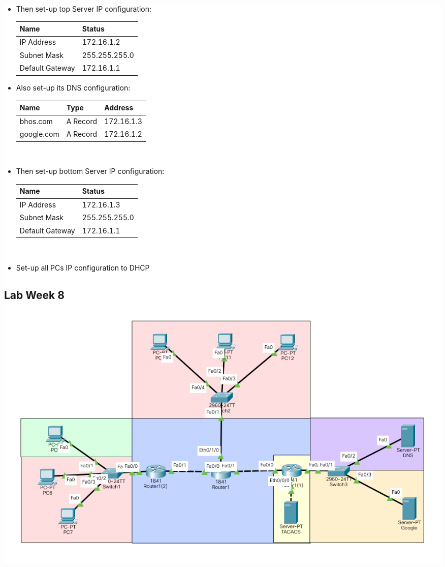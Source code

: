 -   Then set-up top Server IP configuration:

    | Name            | Status        |
    | --------------- | ------------- |
    | IP Address      | 172.16.1.2    |
    | Subnet Mask     | 255.255.255.0 |
    | Default Gateway | 172.16.1.1    |

-   Also set-up its DNS configuration:

    | Name       | Type     | Address    |
    | ---------- | -------- | ---------- |
    | bhos.com   | A Record | 172.16.1.3 |
    | google.com | A Record | 172.16.1.2 |

&nbsp;

-   Then set-up bottom Server IP configuration:

    | Name            | Status        |
    | --------------- | ------------- |
    | IP Address      | 172.16.1.3    |
    | Subnet Mask     | 255.255.255.0 |
    | Default Gateway | 172.16.1.1    |

&nbsp;

-   Set-up all PCs IP configuration to DHCP

## Lab Week 8

![](lab8.png)

